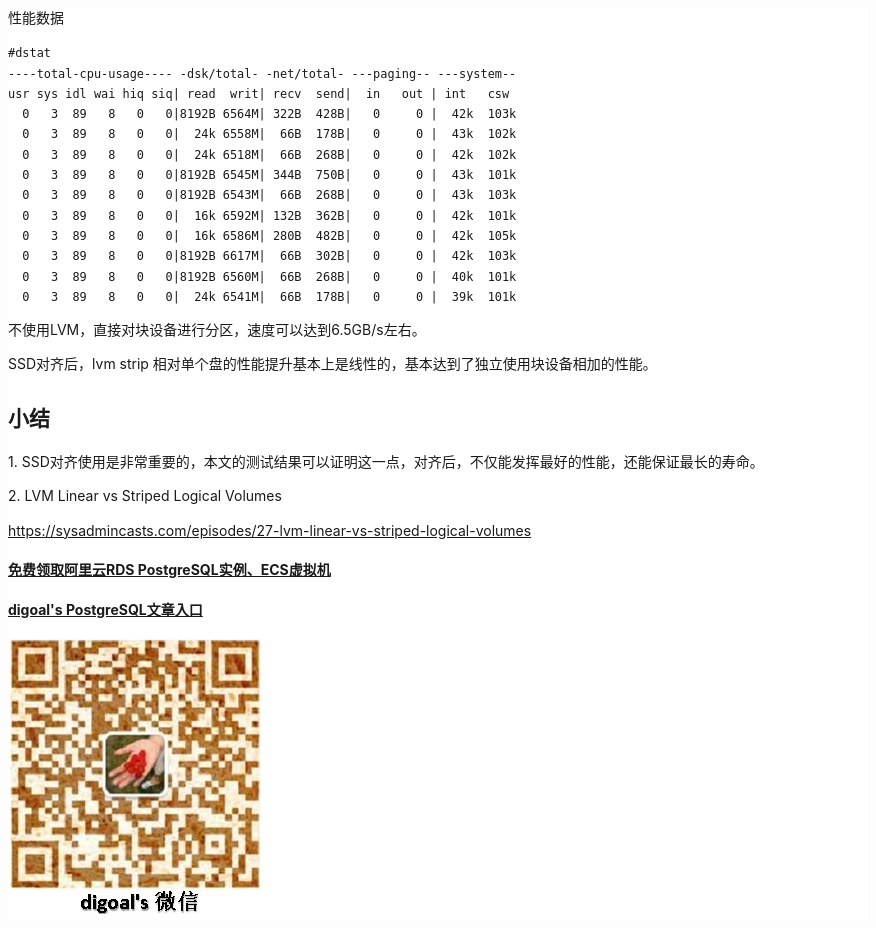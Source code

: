 性能数据    
  
```  
#dstat  
----total-cpu-usage---- -dsk/total- -net/total- ---paging-- ---system--  
usr sys idl wai hiq siq| read  writ| recv  send|  in   out | int   csw   
  0   3  89   8   0   0|8192B 6564M| 322B  428B|   0     0 |  42k  103k  
  0   3  89   8   0   0|  24k 6558M|  66B  178B|   0     0 |  43k  102k  
  0   3  89   8   0   0|  24k 6518M|  66B  268B|   0     0 |  42k  102k  
  0   3  89   8   0   0|8192B 6545M| 344B  750B|   0     0 |  43k  101k  
  0   3  89   8   0   0|8192B 6543M|  66B  268B|   0     0 |  43k  103k  
  0   3  89   8   0   0|  16k 6592M| 132B  362B|   0     0 |  42k  101k  
  0   3  89   8   0   0|  16k 6586M| 280B  482B|   0     0 |  42k  105k  
  0   3  89   8   0   0|8192B 6617M|  66B  302B|   0     0 |  42k  103k  
  0   3  89   8   0   0|8192B 6560M|  66B  268B|   0     0 |  40k  101k  
  0   3  89   8   0   0|  24k 6541M|  66B  178B|   0     0 |  39k  101k  
```  
  
不使用LVM，直接对块设备进行分区，速度可以达到6.5GB/s左右。    
    
SSD对齐后，lvm strip 相对单个盘的性能提升基本上是线性的，基本达到了独立使用块设备相加的性能。    
    
## 小结  
1\. SSD对齐使用是非常重要的，本文的测试结果可以证明这一点，对齐后，不仅能发挥最好的性能，还能保证最长的寿命。    
    
2\. LVM Linear vs Striped Logical Volumes    
  
https://sysadmincasts.com/episodes/27-lvm-linear-vs-striped-logical-volumes    
                                                                              
                                
                            
  
  
  
  
  
  
  
  
  
  
  
  
  
#### [免费领取阿里云RDS PostgreSQL实例、ECS虚拟机](https://free.aliyun.com/ "57258f76c37864c6e6d23383d05714ea")
  
  
#### [digoal's PostgreSQL文章入口](https://github.com/digoal/blog/blob/master/README.md "22709685feb7cab07d30f30387f0a9ae")
  
  
![digoal's weixin](../pic/digoal_weixin.jpg "f7ad92eeba24523fd47a6e1a0e691b59")
  